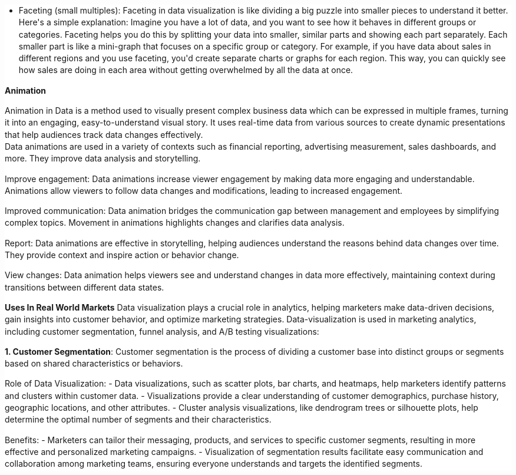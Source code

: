 * Faceting (small multiples): Faceting in data visualization is like dividing a big puzzle into smaller pieces to understand it better. Here's a simple explanation:
Imagine you have a lot of data, and you want to see how it behaves in different groups or categories. Faceting helps you do this by splitting your data into smaller, similar parts and showing each part separately. Each smaller part is like a mini-graph that focuses on a specific group or category.
For example, if you have data about sales in different regions and you use faceting, you'd create separate charts or graphs for each region. This way, you can quickly see how sales are doing in each area without getting overwhelmed by all the data at once.

**Animation**

Animation in Data is a method used to visually present complex business data which can be expressed in multiple frames, turning it into an engaging, easy-to-understand visual story. It uses real-time data from various sources to create dynamic presentations that help audiences track data changes effectively.  
Data animations are used in a variety of contexts such as financial reporting, advertising measurement, sales dashboards, and more. They improve data analysis and storytelling.

Improve engagement: Data animations increase viewer engagement by making data more engaging and understandable. Animations allow viewers to follow data changes and modifications, leading to increased engagement.

Improved communication: Data animation bridges the communication gap between management and employees by simplifying complex topics. Movement in animations highlights changes and clarifies data analysis. 

Report: Data animations are effective in storytelling, helping audiences understand the reasons behind data changes over time. They provide context and inspire action or behavior change.

View changes: Data animation helps viewers see and understand changes in data  more effectively, maintaining context during transitions between different data states.



**Uses In Real World Markets**
 Data visualization plays a crucial role in analytics, helping marketers make data-driven decisions, gain insights into customer behavior, and optimize marketing strategies. Data-visualization is used in marketing analytics, including customer segmentation, funnel analysis, and A/B testing visualizations:
 
**1. Customer Segmentation**:
Customer segmentation is the process of dividing a customer base into distinct groups or segments based on shared characteristics or behaviors.
 
Role of Data Visualization:
     - Data visualizations, such as scatter plots, bar charts, and heatmaps, help marketers identify patterns and clusters within customer data.
     - Visualizations provide a clear understanding of customer demographics, purchase history, geographic locations, and other attributes.
     - Cluster analysis visualizations, like dendrogram trees or silhouette plots, help determine the optimal number of segments and their characteristics.
 
Benefits:
     - Marketers can tailor their messaging, products, and services to specific customer segments, resulting in more effective and personalized marketing campaigns.
     - Visualization of segmentation results facilitate easy communication and collaboration among marketing teams, ensuring everyone understands and targets the identified segments.
 